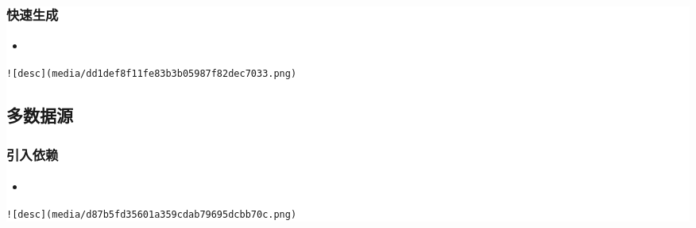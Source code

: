 ### 快速生成

-   

    ![desc](media/dd1def8f11fe83b3b05987f82dec7033.png)

## 多数据源

### 引入依赖

-   

    ![desc](media/d87b5fd35601a359cdab79695dcbb70c.png)
